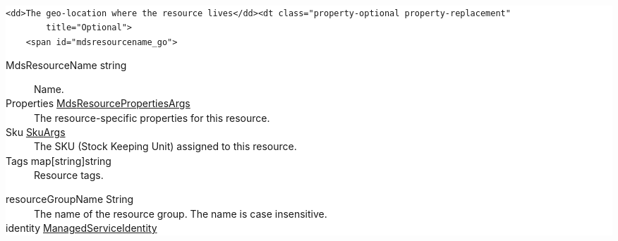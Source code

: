     <dd>The geo-location where the resource lives</dd><dt class="property-optional property-replacement"
            title="Optional">
        <span id="mdsresourcename_go">
<a data-swiftype-name="resource-property" data-swiftype-type="text" href="#mdsresourcename_go" style="color: inherit; text-decoration: inherit;">Mds<wbr>Resource<wbr>Name</a>
</span>
        <span class="property-indicator"></span>
        <span class="property-type">string</span>
    </dt>
    <dd>Name.</dd><dt class="property-optional"
            title="Optional">
        <span id="properties_go">
<a data-swiftype-name="resource-property" data-swiftype-type="text" href="#properties_go" style="color: inherit; text-decoration: inherit;">Properties</a>
</span>
        <span class="property-indicator"></span>
        <span class="property-type"><a href="#mdsresourceproperties">Mds<wbr>Resource<wbr>Properties<wbr>Args</a></span>
    </dt>
    <dd>The resource-specific properties for this resource.</dd><dt class="property-optional"
            title="Optional">
        <span id="sku_go">
<a data-swiftype-name="resource-property" data-swiftype-type="text" href="#sku_go" style="color: inherit; text-decoration: inherit;">Sku</a>
</span>
        <span class="property-indicator"></span>
        <span class="property-type"><a href="#sku">Sku<wbr>Args</a></span>
    </dt>
    <dd>The SKU (Stock Keeping Unit) assigned to this resource.</dd><dt class="property-optional"
            title="Optional">
        <span id="tags_go">
<a data-swiftype-name="resource-property" data-swiftype-type="text" href="#tags_go" style="color: inherit; text-decoration: inherit;">Tags</a>
</span>
        <span class="property-indicator"></span>
        <span class="property-type">map[string]string</span>
    </dt>
    <dd>Resource tags.</dd></dl>
</pulumi-choosable>
</div>

<div>
<pulumi-choosable type="language" values="java">
<dl class="resources-properties"><dt class="property-required property-replacement"
            title="Required">
        <span id="resourcegroupname_java">
<a data-swiftype-name="resource-property" data-swiftype-type="text" href="#resourcegroupname_java" style="color: inherit; text-decoration: inherit;">resource<wbr>Group<wbr>Name</a>
</span>
        <span class="property-indicator"></span>
        <span class="property-type">String</span>
    </dt>
    <dd>The name of the resource group. The name is case insensitive.</dd><dt class="property-optional"
            title="Optional">
        <span id="identity_java">
<a data-swiftype-name="resource-property" data-swiftype-type="text" href="#identity_java" style="color: inherit; text-decoration: inherit;">identity</a>
</span>
        <span class="property-indicator"></span>
        <span class="property-type"><a href="#managedserviceidentity">Managed<wbr>Service<wbr>Identity</a></span>
    </dt>